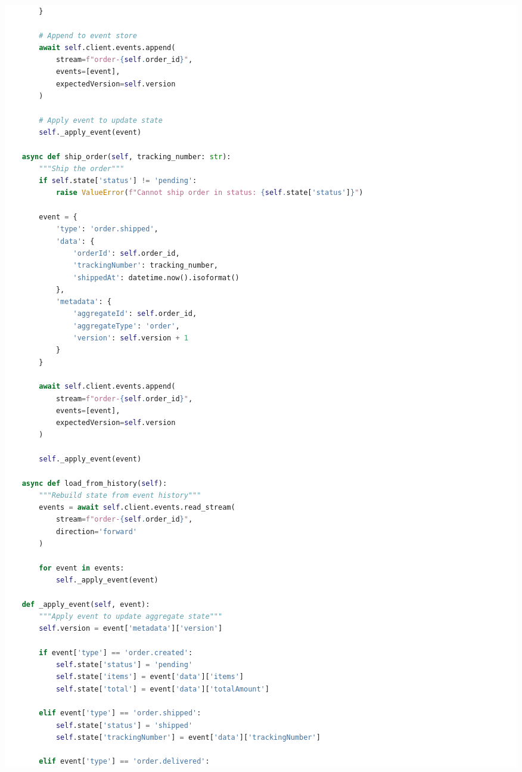 ```python
        }

        # Append to event store
        await self.client.events.append(
            stream=f"order-{self.order_id}",
            events=[event],
            expectedVersion=self.version
        )

        # Apply event to update state
        self._apply_event(event)

    async def ship_order(self, tracking_number: str):
        """Ship the order"""
        if self.state['status'] != 'pending':
            raise ValueError(f"Cannot ship order in status: {self.state['status']}")

        event = {
            'type': 'order.shipped',
            'data': {
                'orderId': self.order_id,
                'trackingNumber': tracking_number,
                'shippedAt': datetime.now().isoformat()
            },
            'metadata': {
                'aggregateId': self.order_id,
                'aggregateType': 'order',
                'version': self.version + 1
            }
        }

        await self.client.events.append(
            stream=f"order-{self.order_id}",
            events=[event],
            expectedVersion=self.version
        )

        self._apply_event(event)

    async def load_from_history(self):
        """Rebuild state from event history"""
        events = await self.client.events.read_stream(
            stream=f"order-{self.order_id}",
            direction='forward'
        )

        for event in events:
            self._apply_event(event)

    def _apply_event(self, event):
        """Apply event to update aggregate state"""
        self.version = event['metadata']['version']

        if event['type'] == 'order.created':
            self.state['status'] = 'pending'
            self.state['items'] = event['data']['items']
            self.state['total'] = event['data']['totalAmount']

        elif event['type'] == 'order.shipped':
            self.state['status'] = 'shipped'
            self.state['trackingNumber'] = event['data']['trackingNumber']

        elif event['type'] == 'order.delivered':
```